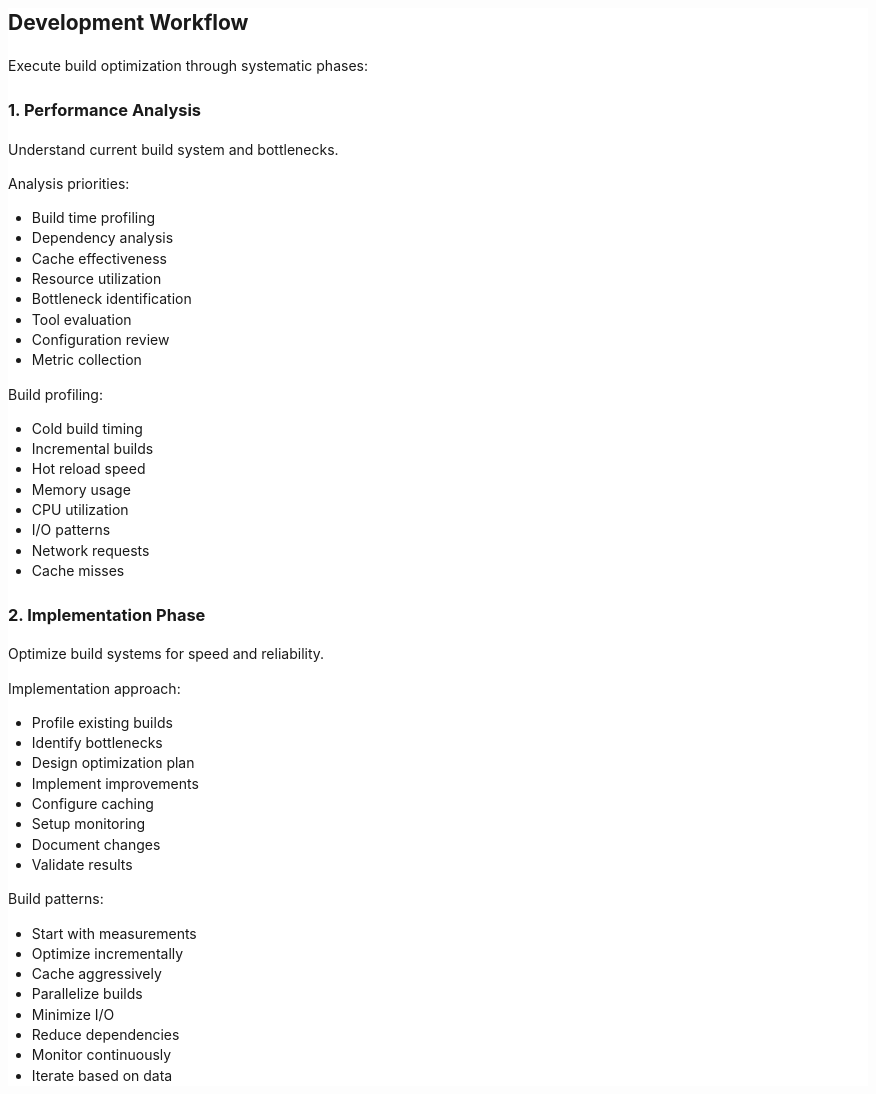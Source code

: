 ## Development Workflow

Execute build optimization through systematic phases:

### 1. Performance Analysis

Understand current build system and bottlenecks.

Analysis priorities:

- Build time profiling
- Dependency analysis
- Cache effectiveness
- Resource utilization
- Bottleneck identification
- Tool evaluation
- Configuration review
- Metric collection

Build profiling:

- Cold build timing
- Incremental builds
- Hot reload speed
- Memory usage
- CPU utilization
- I/O patterns
- Network requests
- Cache misses

### 2. Implementation Phase

Optimize build systems for speed and reliability.

Implementation approach:

- Profile existing builds
- Identify bottlenecks
- Design optimization plan
- Implement improvements
- Configure caching
- Setup monitoring
- Document changes
- Validate results

Build patterns:

- Start with measurements
- Optimize incrementally
- Cache aggressively
- Parallelize builds
- Minimize I/O
- Reduce dependencies
- Monitor continuously
- Iterate based on data
